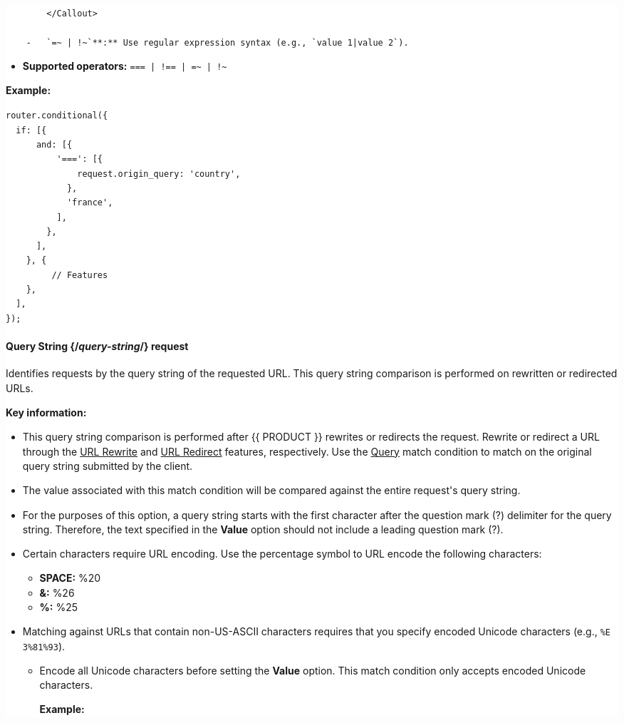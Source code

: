             </Callout>

        -   `=~ | !~`**:** Use regular expression syntax (e.g., `value 1|value 2`).
-   **Supported operators:** `=== | !== | =~ | !~`

**Example:**

```
router.conditional({
  if: [{
      and: [{
          '===': [{
              request.origin_query: 'country',
            },
            'france',
          ],
        },        
      ],
    }, {
         // Features 
    },
  ],
});
```
</edgejs>

#### Query String {/*query-string*/} <edgejs>request</edgejs>

Identifies requests by the query string of the requested URL. This query string comparison is performed on rewritten or redirected URLs.

**Key information:**

-   This query string comparison is performed after {{ PRODUCT }} rewrites or redirects the request. Rewrite or redirect a URL through the [URL Rewrite](/guides/performance/rules/features#url-rewrite) and [URL Redirect](/guides/performance/rules/features#url-redirect) features, respectively. Use the [Query](#query) match condition to match on the original query string submitted by the client.
-   The value associated with this match condition will be compared against the entire request's query string.
-   For the purposes of this option, a query string starts with the first character after the question mark (?) delimiter for the query string. Therefore, the text specified in the **Value** option should not include a leading question mark (?).
-   Certain characters require URL encoding. Use the percentage symbol to URL encode the following characters:

    -   **SPACE:** %20
    -   **&:** %26
    -   **%:** %25

-   Matching against URLs that contain non-US-ASCII characters requires that you specify encoded Unicode characters (e.g., `%E3%81%93`).
    -   Encode all Unicode characters before setting the **Value** option. This match condition only accepts encoded Unicode characters.

        **Example:**
